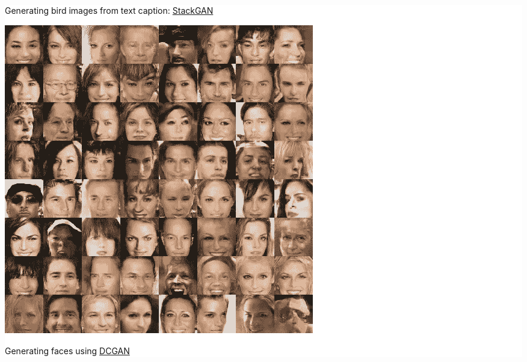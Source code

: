 Generating bird images from text caption: [StackGAN](https://github.com/hanzhanggit/StackGAN)

![](img/fde8fd17113557f0713a5eac49787cf1.png)

Generating faces using [DCGAN](https://github.com/carpedm20/DCGAN-tensorflow)
